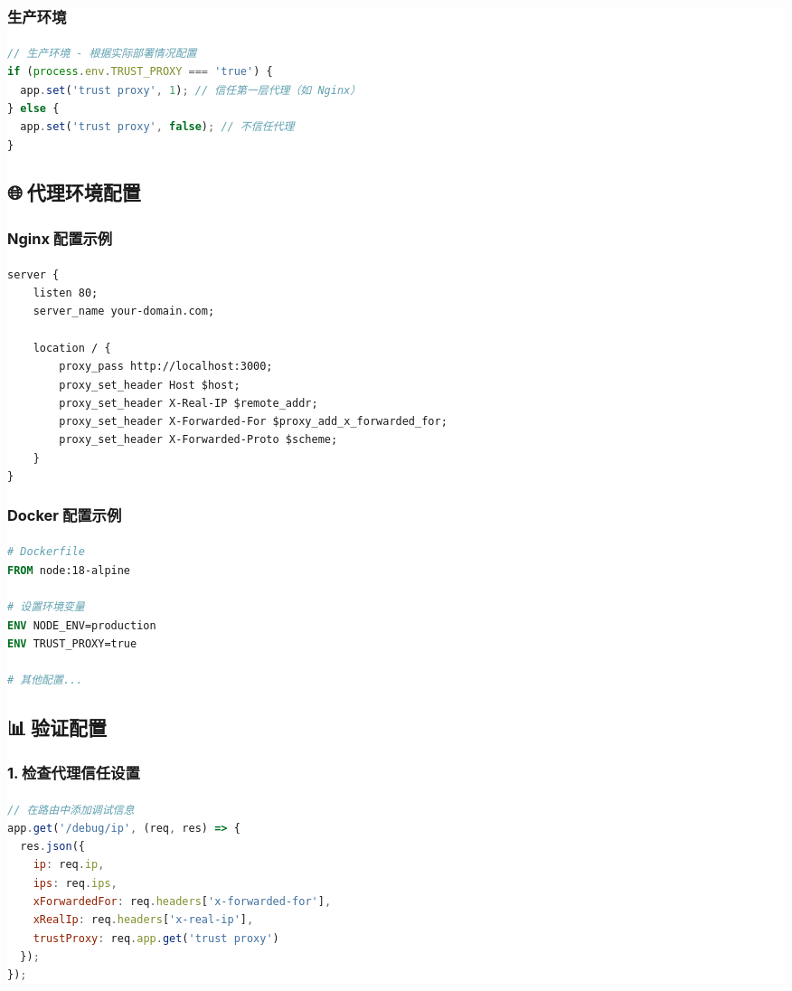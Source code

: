 ### 生产环境
```javascript
// 生产环境 - 根据实际部署情况配置
if (process.env.TRUST_PROXY === 'true') {
  app.set('trust proxy', 1); // 信任第一层代理（如 Nginx）
} else {
  app.set('trust proxy', false); // 不信任代理
}
```

## 🌐 代理环境配置

### Nginx 配置示例
```nginx
server {
    listen 80;
    server_name your-domain.com;
    
    location / {
        proxy_pass http://localhost:3000;
        proxy_set_header Host $host;
        proxy_set_header X-Real-IP $remote_addr;
        proxy_set_header X-Forwarded-For $proxy_add_x_forwarded_for;
        proxy_set_header X-Forwarded-Proto $scheme;
    }
}
```

### Docker 配置示例
```dockerfile
# Dockerfile
FROM node:18-alpine

# 设置环境变量
ENV NODE_ENV=production
ENV TRUST_PROXY=true

# 其他配置...
```

## 📊 验证配置

### 1. 检查代理信任设置
```javascript
// 在路由中添加调试信息
app.get('/debug/ip', (req, res) => {
  res.json({
    ip: req.ip,
    ips: req.ips,
    xForwardedFor: req.headers['x-forwarded-for'],
    xRealIp: req.headers['x-real-ip'],
    trustProxy: req.app.get('trust proxy')
  });
});
```

